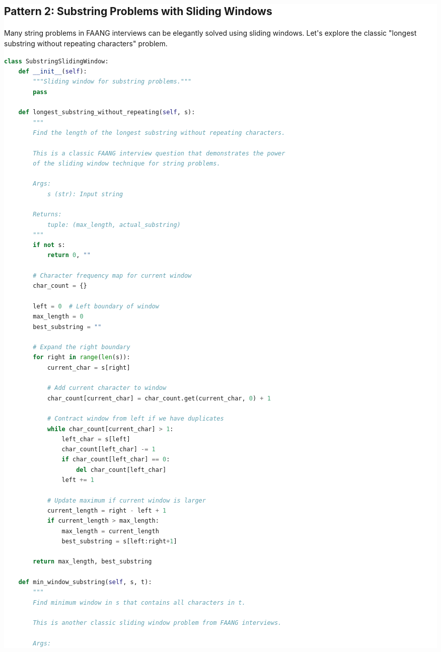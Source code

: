 ## Pattern 2: Substring Problems with Sliding Windows

Many string problems in FAANG interviews can be elegantly solved using sliding windows. Let's explore the classic "longest substring without repeating characters" problem.

```python
class SubstringSlidingWindow:
    def __init__(self):
        """Sliding window for substring problems."""
        pass
    
    def longest_substring_without_repeating(self, s):
        """
        Find the length of the longest substring without repeating characters.
        
        This is a classic FAANG interview question that demonstrates the power
        of the sliding window technique for string problems.
        
        Args:
            s (str): Input string
            
        Returns:
            tuple: (max_length, actual_substring)
        """
        if not s:
            return 0, ""
        
        # Character frequency map for current window
        char_count = {}
        
        left = 0  # Left boundary of window
        max_length = 0
        best_substring = ""
        
        # Expand the right boundary
        for right in range(len(s)):
            current_char = s[right]
            
            # Add current character to window
            char_count[current_char] = char_count.get(current_char, 0) + 1
            
            # Contract window from left if we have duplicates
            while char_count[current_char] > 1:
                left_char = s[left]
                char_count[left_char] -= 1
                if char_count[left_char] == 0:
                    del char_count[left_char]
                left += 1
            
            # Update maximum if current window is larger
            current_length = right - left + 1
            if current_length > max_length:
                max_length = current_length
                best_substring = s[left:right+1]
        
        return max_length, best_substring
    
    def min_window_substring(self, s, t):
        """
        Find minimum window in s that contains all characters in t.
        
        This is another classic sliding window problem from FAANG interviews.
        
        Args:
```